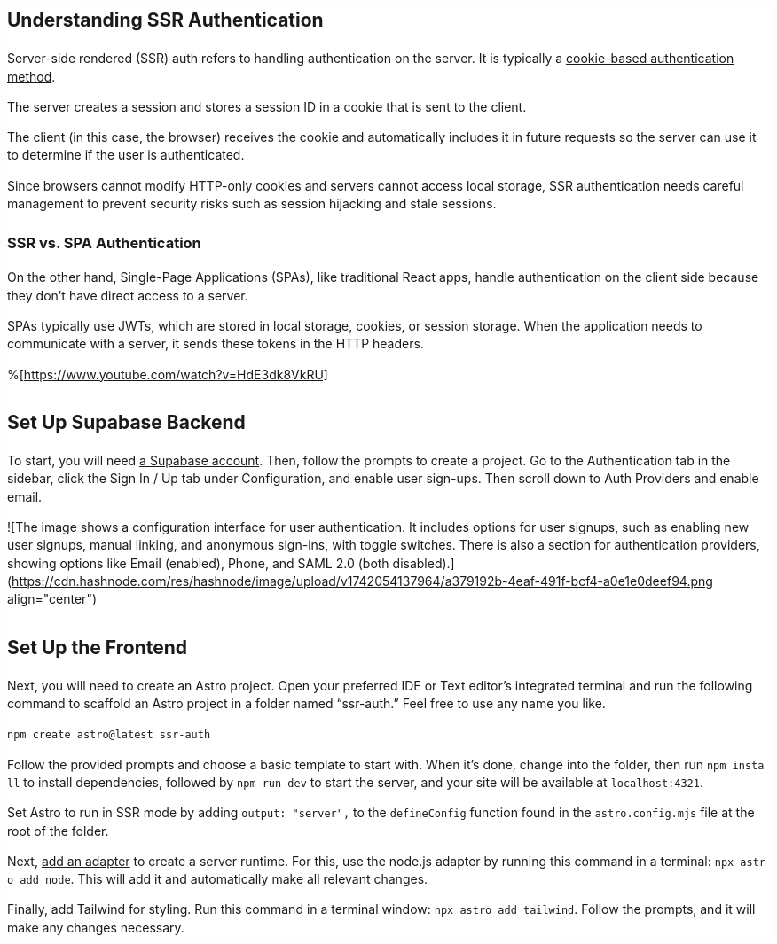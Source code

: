 ## Understanding SSR Authentication

Server-side rendered (SSR) auth refers to handling authentication on the server. It is typically a [cookie-based authentication method](https://www.freecodecamp.org/news/set-up-authentication-in-apps-with-supabase/#how-does-authentication-work).

The server creates a session and stores a session ID in a cookie that is sent to the client.

The client (in this case, the browser) receives the cookie and automatically includes it in future requests so the server can use it to determine if the user is authenticated.

Since browsers cannot modify HTTP-only cookies and servers cannot access local storage, SSR authentication needs careful management to prevent security risks such as session hijacking and stale sessions.

### SSR vs. SPA Authentication

On the other hand, Single-Page Applications (SPAs), like traditional React apps, handle authentication on the client side because they don’t have direct access to a server.

SPAs typically use JWTs, which are stored in local storage, cookies, or session storage. When the application needs to communicate with a server, it sends these tokens in the HTTP headers.

%[https://www.youtube.com/watch?v=HdE3dk8VkRU] 

## Set Up Supabase Backend

To start, you will need [a Supabase account](https://supabase.com/dashboard/). Then, follow the prompts to create a project. Go to the Authentication tab in the sidebar, click the Sign In / Up tab under Configuration, and enable user sign-ups. Then scroll down to Auth Providers and enable email.

![The image shows a configuration interface for user authentication. It includes options for user signups, such as enabling new user signups, manual linking, and anonymous sign-ins, with toggle switches. There is also a section for authentication providers, showing options like Email (enabled), Phone, and SAML 2.0 (both disabled).](https://cdn.hashnode.com/res/hashnode/image/upload/v1742054137964/a379192b-4eaf-491f-bcf4-a0e1e0deef94.png align="center")

## Set Up the Frontend

Next, you will need to create an Astro project. Open your preferred IDE or Text editor’s integrated terminal and run the following command to scaffold an Astro project in a folder named “ssr-auth.” Feel free to use any name you like.

`npm create astro@latest ssr-auth`

Follow the provided prompts and choose a basic template to start with. When it’s done, change into the folder, then run `npm install` to install dependencies, followed by `npm run dev` to start the server, and your site will be available at `localhost:4321`.

Set Astro to run in SSR mode by adding `output: "server",` to the `defineConfig` function found in the `astro.config.mjs` file at the root of the folder.

Next, [add an adapter](https://docs.astro.build/en/guides/integrations-guide/node/) to create a server runtime. For this, use the node.js adapter by running this command in a terminal: `npx astro add node`. This will add it and automatically make all relevant changes.

Finally, add Tailwind for styling. Run this command in a terminal window: `npx astro add tailwind`. Follow the prompts, and it will make any changes necessary.
